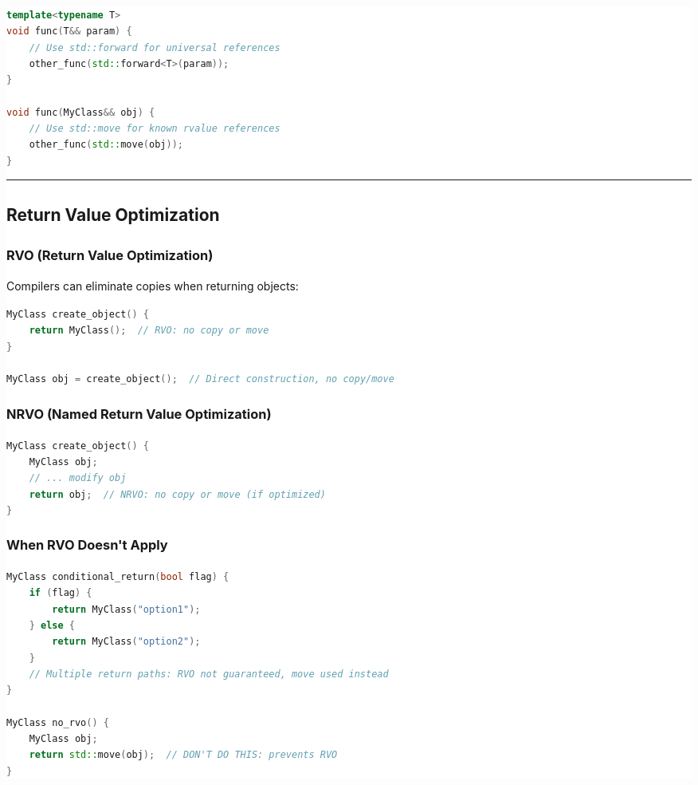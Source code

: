 ```cpp
template<typename T>
void func(T&& param) {
    // Use std::forward for universal references
    other_func(std::forward<T>(param));
}

void func(MyClass&& obj) {
    // Use std::move for known rvalue references
    other_func(std::move(obj));
}
```

---

## Return Value Optimization

### RVO (Return Value Optimization)

Compilers can eliminate copies when returning objects:

```cpp
MyClass create_object() {
    return MyClass();  // RVO: no copy or move
}

MyClass obj = create_object();  // Direct construction, no copy/move
```

### NRVO (Named Return Value Optimization)

```cpp
MyClass create_object() {
    MyClass obj;
    // ... modify obj
    return obj;  // NRVO: no copy or move (if optimized)
}
```

### When RVO Doesn't Apply

```cpp
MyClass conditional_return(bool flag) {
    if (flag) {
        return MyClass("option1");
    } else {
        return MyClass("option2");
    }
    // Multiple return paths: RVO not guaranteed, move used instead
}

MyClass no_rvo() {
    MyClass obj;
    return std::move(obj);  // DON'T DO THIS: prevents RVO
}
```
